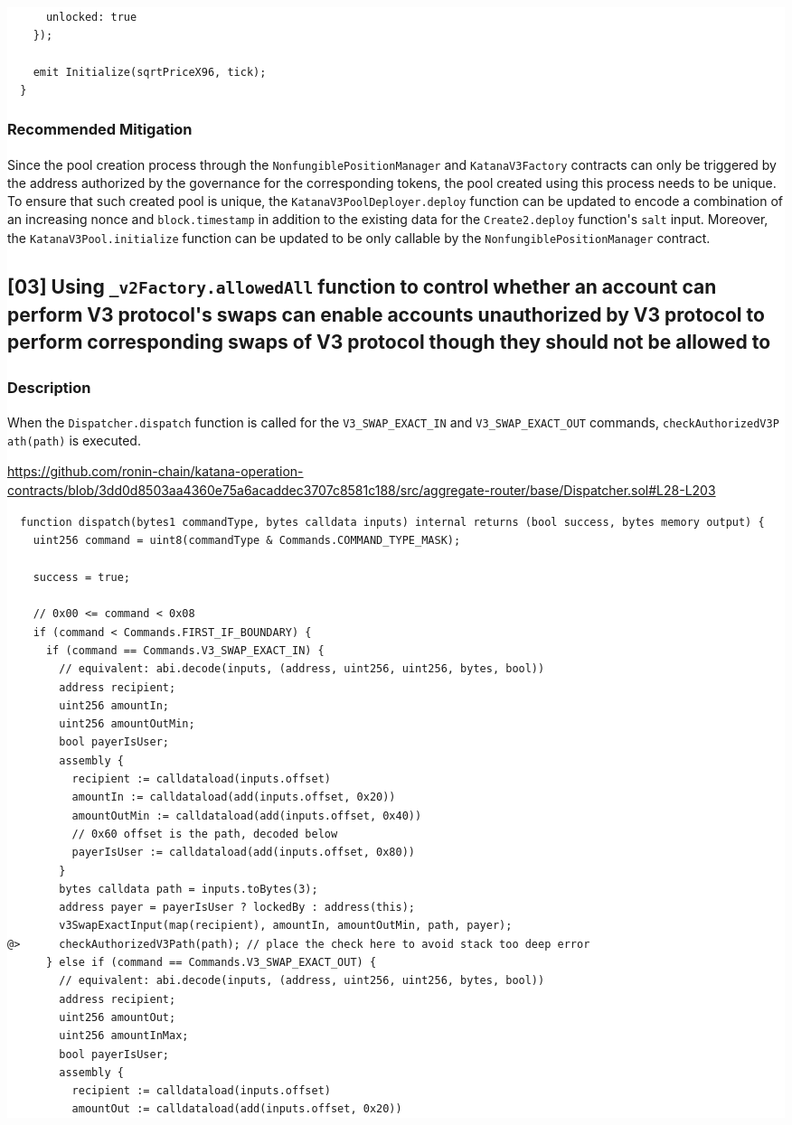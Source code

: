 ```solidity
      unlocked: true
    });

    emit Initialize(sqrtPriceX96, tick);
  }
```

### Recommended Mitigation
Since the pool creation process through the `NonfungiblePositionManager` and `KatanaV3Factory` contracts can only be triggered by the address authorized by the governance for the corresponding tokens, the pool created using this process needs to be unique. To ensure that such created pool is unique, the `KatanaV3PoolDeployer.deploy` function can be updated to encode a combination of an increasing nonce and `block.timestamp` in addition to the existing data for the `Create2.deploy` function's `salt` input. Moreover, the `KatanaV3Pool.initialize` function can be updated to be only callable by the `NonfungiblePositionManager` contract.

## [03] Using `_v2Factory.allowedAll` function to control whether an account can perform V3 protocol's swaps can enable accounts unauthorized by V3 protocol to perform corresponding swaps of V3 protocol though they should not be allowed to

### Description
When the `Dispatcher.dispatch` function is called for the `V3_SWAP_EXACT_IN` and `V3_SWAP_EXACT_OUT` commands, `checkAuthorizedV3Path(path)` is executed.

https://github.com/ronin-chain/katana-operation-contracts/blob/3dd0d8503aa4360e75a6acaddec3707c8581c188/src/aggregate-router/base/Dispatcher.sol#L28-L203
```solidity
  function dispatch(bytes1 commandType, bytes calldata inputs) internal returns (bool success, bytes memory output) {
    uint256 command = uint8(commandType & Commands.COMMAND_TYPE_MASK);

    success = true;

    // 0x00 <= command < 0x08
    if (command < Commands.FIRST_IF_BOUNDARY) {
      if (command == Commands.V3_SWAP_EXACT_IN) {
        // equivalent: abi.decode(inputs, (address, uint256, uint256, bytes, bool))
        address recipient;
        uint256 amountIn;
        uint256 amountOutMin;
        bool payerIsUser;
        assembly {
          recipient := calldataload(inputs.offset)
          amountIn := calldataload(add(inputs.offset, 0x20))
          amountOutMin := calldataload(add(inputs.offset, 0x40))
          // 0x60 offset is the path, decoded below
          payerIsUser := calldataload(add(inputs.offset, 0x80))
        }
        bytes calldata path = inputs.toBytes(3);
        address payer = payerIsUser ? lockedBy : address(this);
        v3SwapExactInput(map(recipient), amountIn, amountOutMin, path, payer);
@>      checkAuthorizedV3Path(path); // place the check here to avoid stack too deep error
      } else if (command == Commands.V3_SWAP_EXACT_OUT) {
        // equivalent: abi.decode(inputs, (address, uint256, uint256, bytes, bool))
        address recipient;
        uint256 amountOut;
        uint256 amountInMax;
        bool payerIsUser;
        assembly {
          recipient := calldataload(inputs.offset)
          amountOut := calldataload(add(inputs.offset, 0x20))
```